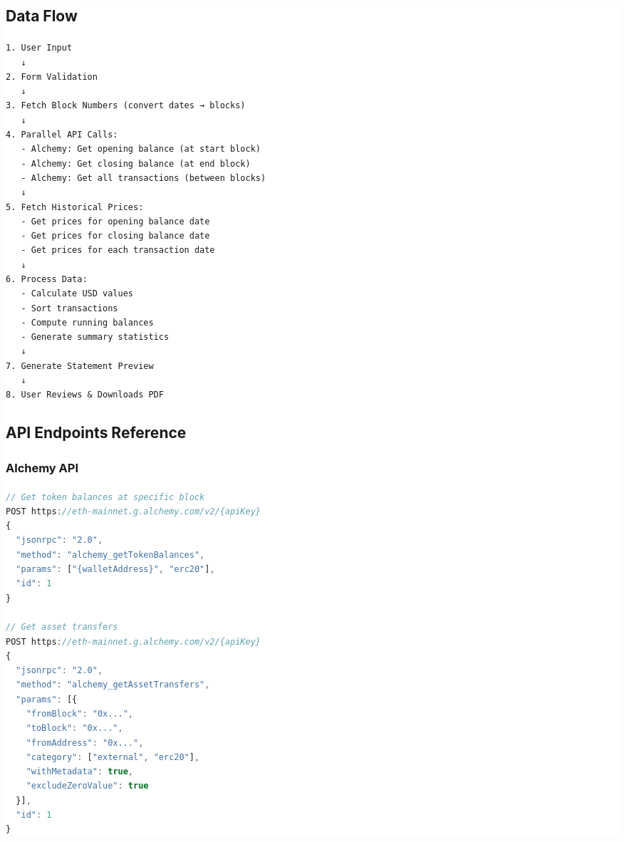 ## Data Flow

```
1. User Input
   ↓
2. Form Validation
   ↓
3. Fetch Block Numbers (convert dates → blocks)
   ↓
4. Parallel API Calls:
   - Alchemy: Get opening balance (at start block)
   - Alchemy: Get closing balance (at end block)
   - Alchemy: Get all transactions (between blocks)
   ↓
5. Fetch Historical Prices:
   - Get prices for opening balance date
   - Get prices for closing balance date
   - Get prices for each transaction date
   ↓
6. Process Data:
   - Calculate USD values
   - Sort transactions
   - Compute running balances
   - Generate summary statistics
   ↓
7. Generate Statement Preview
   ↓
8. User Reviews & Downloads PDF
```

## API Endpoints Reference

### Alchemy API
```typescript
// Get token balances at specific block
POST https://eth-mainnet.g.alchemy.com/v2/{apiKey}
{
  "jsonrpc": "2.0",
  "method": "alchemy_getTokenBalances",
  "params": ["{walletAddress}", "erc20"],
  "id": 1
}

// Get asset transfers
POST https://eth-mainnet.g.alchemy.com/v2/{apiKey}
{
  "jsonrpc": "2.0",
  "method": "alchemy_getAssetTransfers",
  "params": [{
    "fromBlock": "0x...",
    "toBlock": "0x...",
    "fromAddress": "0x...",
    "category": ["external", "erc20"],
    "withMetadata": true,
    "excludeZeroValue": true
  }],
  "id": 1
}
```
